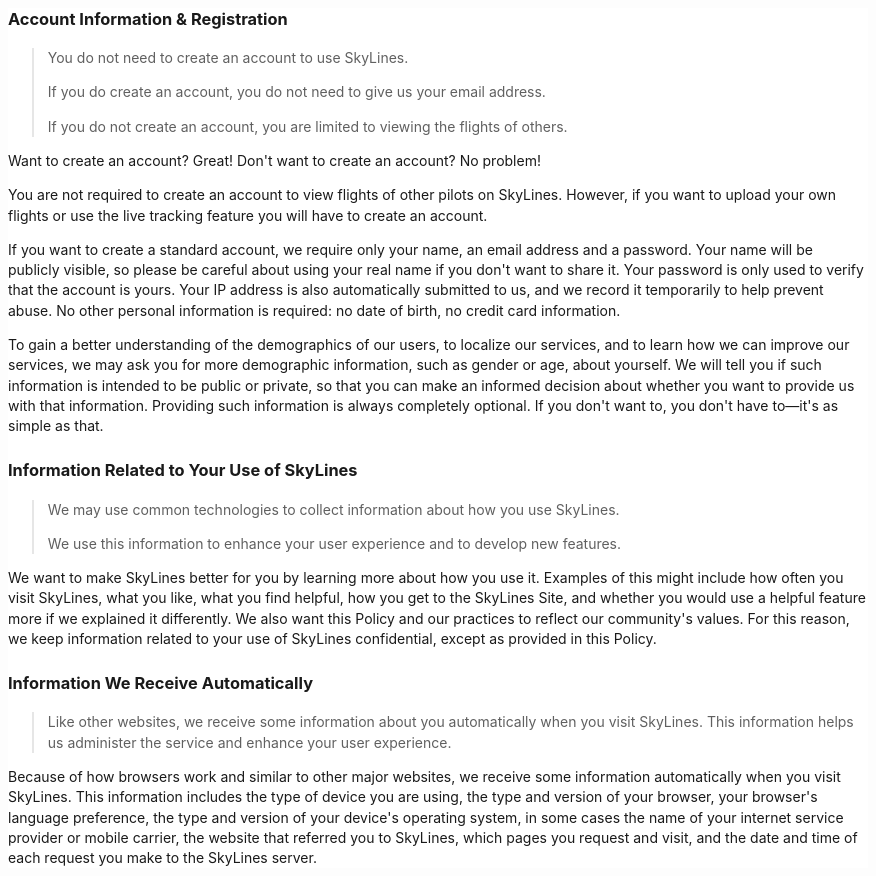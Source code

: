 ### Account Information & Registration

> You do not need to create an account to use SkyLines.
>
> If you do create an account, you do not need to give us your email address.
>
> If you do not create an account, you are limited to viewing the flights of
> others.

Want to create an account? Great! Don't want to create an account? No problem!

You are not required to create an account to view flights of other pilots on
SkyLines. However, if you want to upload your own flights or use the live 
tracking feature you will have to create an account.

If you want to create a standard account, we require only your name, an email
address and a password. Your name will be publicly visible, so please be careful
about using your real name if you don't want to share it. Your password is only
used to verify that the account is yours. Your IP address is also automatically
submitted to us, and we record it temporarily to help prevent abuse. No other
personal information is required: no date of birth, no credit card information.

To gain a better understanding of the demographics of our users, to localize
our services, and to learn how we can improve our services, we may ask you for
more demographic information, such as gender or age, about yourself. We will
tell you if such information is intended to be public or private, so that you
can make an informed decision about whether you want to provide us with that
information. Providing such information is always completely optional. If you
don't want to, you don't have to—it's as simple as that.


### Information Related to Your Use of SkyLines

> We may use common technologies to collect information about how you use
> SkyLines.
>
> We use this information to enhance your user experience and to develop new
> features.

We want to make SkyLines better for you by learning more about how you use it.
Examples of this might include how often you visit SkyLines, what you like,
what you find helpful, how you get to the SkyLines Site, and whether you would
use a helpful feature more if we explained it differently. We also want this
Policy and our practices to reflect our community's values. For this reason, we
keep information related to your use of SkyLines confidential, except as
provided in this Policy.


### Information We Receive Automatically

> Like other websites, we receive some information about you automatically when
> you visit SkyLines. This information helps us administer the service and
> enhance your user experience.

Because of how browsers work and similar to other major websites, we receive
some information automatically when you visit SkyLines. This information
includes the type of device you are using, the type and version of your
browser, your browser's language preference, the type and version of your
device's operating system, in some cases the name of your internet service
provider or mobile carrier, the website that referred you to SkyLines, which
pages you request and visit, and the date and time of each request you make to
the SkyLines server.
